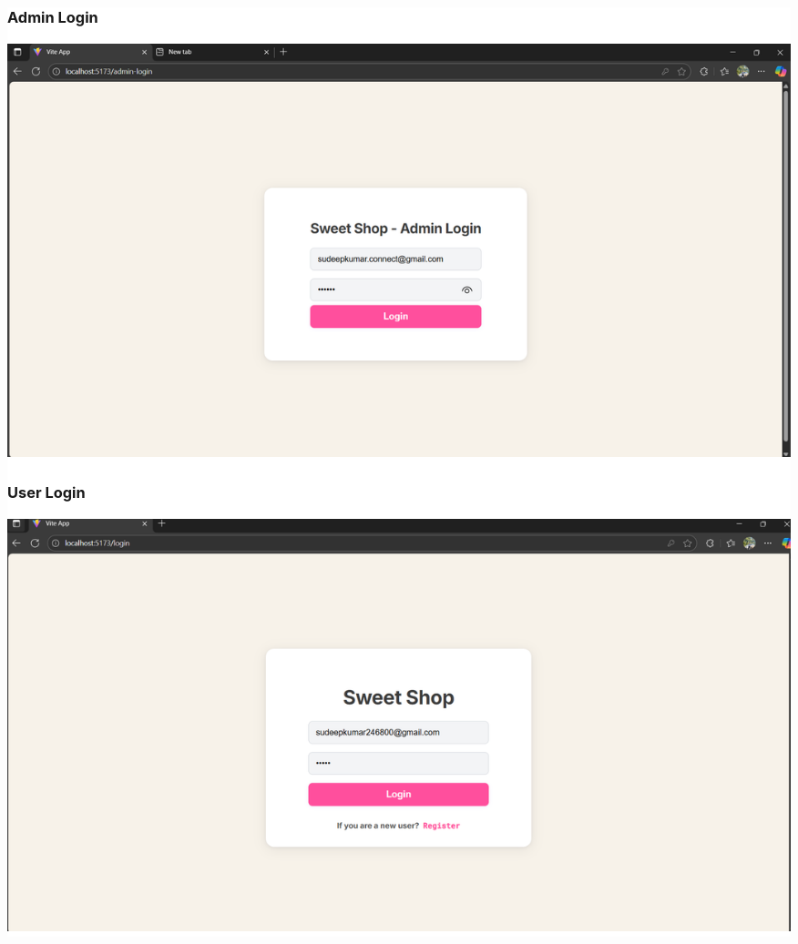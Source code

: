 ### Admin Login

![Admin Login](frontend/public/snaps/adminlogin.png)

### User Login

![User Login](frontend/public/snaps/l.png)
